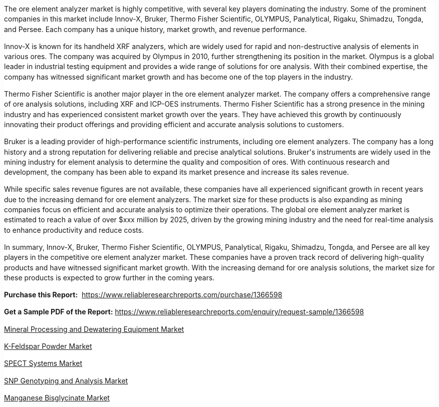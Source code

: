 <p><p>The ore element analyzer market is highly competitive, with several key players dominating the industry. Some of the prominent companies in this market include Innov-X, Bruker, Thermo Fisher Scientific, OLYMPUS, Panalytical, Rigaku, Shimadzu, Tongda, and Persee. Each company has a unique history, market growth, and revenue performance.</p><p>Innov-X is known for its handheld XRF analyzers, which are widely used for rapid and non-destructive analysis of elements in various ores. The company was acquired by Olympus in 2010, further strengthening its position in the market. Olympus is a global leader in industrial testing equipment and provides a wide range of solutions for ore analysis. With their combined expertise, the company has witnessed significant market growth and has become one of the top players in the industry.</p><p>Thermo Fisher Scientific is another major player in the ore element analyzer market. The company offers a comprehensive range of ore analysis solutions, including XRF and ICP-OES instruments. Thermo Fisher Scientific has a strong presence in the mining industry and has experienced consistent market growth over the years. They have achieved this growth by continuously innovating their product offerings and providing efficient and accurate analysis solutions to customers.</p><p>Bruker is a leading provider of high-performance scientific instruments, including ore element analyzers. The company has a long history and a strong reputation for delivering reliable and precise analytical solutions. Bruker's instruments are widely used in the mining industry for element analysis to determine the quality and composition of ores. With continuous research and development, the company has been able to expand its market presence and increase its sales revenue.</p><p>While specific sales revenue figures are not available, these companies have all experienced significant growth in recent years due to the increasing demand for ore element analyzers. The market size for these products is also expanding as mining companies focus on efficient and accurate analysis to optimize their operations. The global ore element analyzer market is estimated to reach a value of over $xxx million by 2025, driven by the growing mining industry and the need for real-time analysis to enhance productivity and reduce costs.</p><p>In summary, Innov-X, Bruker, Thermo Fisher Scientific, OLYMPUS, Panalytical, Rigaku, Shimadzu, Tongda, and Persee are all key players in the competitive ore element analyzer market. These companies have a proven track record of delivering high-quality products and have witnessed significant market growth. With the increasing demand for ore analysis solutions, the market size for these products is expected to grow further in the coming years.</p></p>
<p><strong>Purchase this Report:</strong>&nbsp;&nbsp;<a href="https://www.reliableresearchreports.com/purchase/1366598">https://www.reliableresearchreports.com/purchase/1366598</a></p>
<p></p>
<p><strong>Get a Sample PDF of the Report:</strong>&nbsp;<a href="https://www.reliableresearchreports.com/enquiry/request-sample/1366598">https://www.reliableresearchreports.com/enquiry/request-sample/1366598</a></p>
<p><p><a href="https://github.com/AKSHATREPORTPRIME/Market-Research-Report-List-1/blob/main/mineral-processing-and-dewatering-equipment-market.md">Mineral Processing and Dewatering Equipment Market</a></p><p><a href="https://github.com/lilstefpacute/Market-Research-Report-List-1/blob/main/k-feldspar-powder-market.md">K-Feldspar Powder Market</a></p><p><a href="https://medium.com/@lauryframi644/spect-systems-market-size-cagr-trends-2024-2030-17da55df6ae9">SPECT Systems Market</a></p><p><a href="https://medium.com/@itzelheller546/snp-genotyping-and-analysis-market-size-cagr-trends-2024-2030-3ae5c2fd7f1c">SNP Genotyping and Analysis Market</a></p><p><a href="https://www.linkedin.com/pulse/manganese-bisglycinate-market-research-report-unlocks-d4nce/">Manganese Bisglycinate Market</a></p></p>